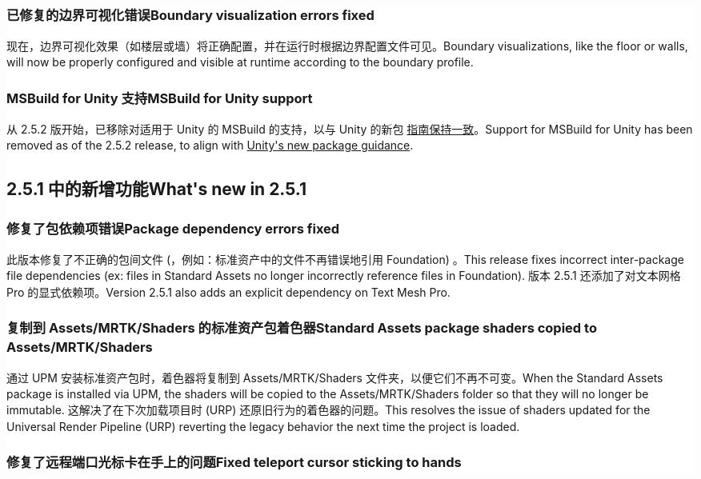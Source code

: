 ### <a name="boundary-visualization-errors-fixed"></a><span data-ttu-id="fc625-125">已修复的边界可视化错误</span><span class="sxs-lookup"><span data-stu-id="fc625-125">Boundary visualization errors fixed</span></span>

<span data-ttu-id="fc625-126">现在，边界可视化效果（如楼层或墙）将正确配置，并在运行时根据边界配置文件可见。</span><span class="sxs-lookup"><span data-stu-id="fc625-126">Boundary visualizations, like the floor or walls, will now be properly configured and visible at runtime according to the boundary profile.</span></span>

### <a name="msbuild-for-unity-support"></a><span data-ttu-id="fc625-127">MSBuild for Unity 支持</span><span class="sxs-lookup"><span data-stu-id="fc625-127">MSBuild for Unity support</span></span>

<span data-ttu-id="fc625-128">从 2.5.2 版开始，已移除对适用于 Unity 的 MSBuild 的支持，以与 Unity 的新包 [指南保持一致](https://forum.unity.com/threads/updates-to-our-terms-of-service-and-new-package-guidelines.999940/)。</span><span class="sxs-lookup"><span data-stu-id="fc625-128">Support for MSBuild for Unity has been removed as of the 2.5.2 release, to align with [Unity's new package guidance](https://forum.unity.com/threads/updates-to-our-terms-of-service-and-new-package-guidelines.999940/).</span></span>

## <a name="whats-new-in-251"></a><span data-ttu-id="fc625-129">2.5.1 中的新增功能</span><span class="sxs-lookup"><span data-stu-id="fc625-129">What's new in 2.5.1</span></span>

### <a name="package-dependency-errors-fixed"></a><span data-ttu-id="fc625-130">修复了包依赖项错误</span><span class="sxs-lookup"><span data-stu-id="fc625-130">Package dependency errors fixed</span></span>

<span data-ttu-id="fc625-131">此版本修复了不正确的包间文件 (，例如：标准资产中的文件不再错误地引用 Foundation) 。</span><span class="sxs-lookup"><span data-stu-id="fc625-131">This release fixes incorrect inter-package file dependencies (ex: files in Standard Assets no longer incorrectly reference files in Foundation).</span></span> <span data-ttu-id="fc625-132">版本 2.5.1 还添加了对文本网格 Pro 的显式依赖项。</span><span class="sxs-lookup"><span data-stu-id="fc625-132">Version 2.5.1 also adds an explicit dependency on Text Mesh Pro.</span></span>

### <a name="standard-assets-package-shaders-copied-to-assetsmrtkshaders"></a><span data-ttu-id="fc625-133">复制到 Assets/MRTK/Shaders 的标准资产包着色器</span><span class="sxs-lookup"><span data-stu-id="fc625-133">Standard Assets package shaders copied to Assets/MRTK/Shaders</span></span>

<span data-ttu-id="fc625-134">通过 UPM 安装标准资产包时，着色器将复制到 Assets/MRTK/Shaders 文件夹，以便它们不再不可变。</span><span class="sxs-lookup"><span data-stu-id="fc625-134">When the Standard Assets package is installed via UPM, the shaders will be copied to the Assets/MRTK/Shaders folder so that they will no longer be immutable.</span></span> <span data-ttu-id="fc625-135">这解决了在下次加载项目时 (URP) 还原旧行为的着色器的问题。</span><span class="sxs-lookup"><span data-stu-id="fc625-135">This resolves the issue of shaders updated for the Universal Render Pipeline (URP) reverting the legacy behavior the next time the project is loaded.</span></span>

### <a name="fixed-teleport-cursor-sticking-to-hands"></a><span data-ttu-id="fc625-136">修复了远程端口光标卡在手上的问题</span><span class="sxs-lookup"><span data-stu-id="fc625-136">Fixed teleport cursor sticking to hands</span></span>
